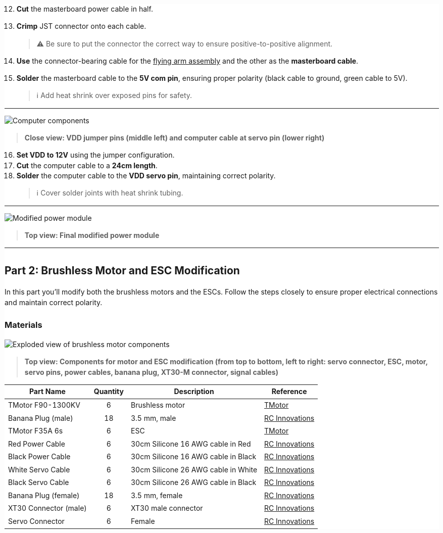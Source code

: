 12. **Cut** the masterboard power cable in half.
13. **Crimp** JST connector onto each cable.
    > ⚠️  Be sure to put the connector the correct way to ensure positive-to-positive alignment.

14. **Use** the connector-bearing cable for the [flying arm assembly](6_flying_arm_assembly.md) and the other as the **masterboard cable**.
15. **Solder** the masterboard cable to the **5V com pin**, ensuring proper polarity (black cable to ground, green cable to 5V).
    > :information_source: Add heat shrink over exposed pins for safety.

---

<img src="../media/1_power_module_step_5.avif" alt="Computer components" width="350">

> **Close view: VDD jumper pins (middle left) and computer cable at servo pin (lower right)**

16. **Set VDD to 12V** using the jumper configuration.
17. **Cut** the computer cable to a **24cm length**.
18. **Solder** the computer cable to the **VDD servo pin**, maintaining correct polarity.
    > :information_source: Cover solder joints with heat shrink tubing.

---

<img src="../media/1_power_module_modified.avif" alt="Modified power module" width="350">

> **Top view: Final modified power module**

---

## Part 2: Brushless Motor and ESC Modification

In this part you’ll modify both the brushless motors and the ESCs. Follow the steps closely to ensure proper electrical connections and maintain correct polarity.

### Materials

<img src="../media/1_brushless_motor_exploded.avif" alt="Exploded view of brushless motor components" width="350">

> **Top view: Components for motor and ESC modification (from top to bottom, left to right: servo connector, ESC, motor, servo pins, power cables, banana plug, XT30-M connector, signal cables)**

| Part Name             | Quantity | Description                          | Reference                                                                                                    |
|-----------------------|:--------:|--------------------------------------|--------------------------------------------------------------------------------------------------------------|
| TMotor F90-1300KV     | 6        | Brushless motor                      | [TMotor](https://store.tmotor.com/goods.php?id=1064)                                                         |
| Banana Plug (male)    | 18       | 3.5 mm, male                         | [RC Innovations](https://rc-innovations.es/shop/con00000438-conector-banana-3-5mm-tipo-tmotor-pareja-18644)  |
| TMotor F35A 6s        | 6        | ESC                                  | [TMotor](https://store.tmotor.com/goods.php?id=1176)                                                         |
| Red Power Cable       | 6        | 30cm Silicone 16 AWG cable in Red     | [RC Innovations](https://rc-innovations.es/shop/Cable-silicona-16AWG-Rojo-1-metro-amass)                     |
| Black Power Cable     | 6        | 30cm Silicone 16 AWG cable in Black   | [RC Innovations](https://rc-innovations.es/shop/Cable-silicona-16AWG-Negro-1-metro-amass)                    |
| White Servo Cable     | 6        | 30cm Silicone 26 AWG cable in White   | [RC Innovations](https://rc-innovations.es/shop/Cable-de-silicona-26AWG-blanco-1-metro)                      |
| Black Servo Cable     | 6        | 30cm Silicone 26 AWG cable in Black   | [RC Innovations](https://rc-innovations.es/shop/cable-de-silicona-26-awg-negro-1-metro)                      |
| Banana Plug (female)  | 18       | 3.5 mm, female                       | [RC Innovations](https://rc-innovations.es/shop/con00000438-conector-banana-3-5mm-tipo-tmotor-pareja-18644)  |
| XT30 Connector (male) | 6        | XT30 male connector                  | [RC Innovations](https://rc-innovations.es/shop/amass-conector-xt30-macho-xt30u-m)                           |
| Servo Connector       | 6        | Female                               | [RC Innovations](https://rc-innovations.es/shop/Conector-servo-Futaba-hembra)                                |
